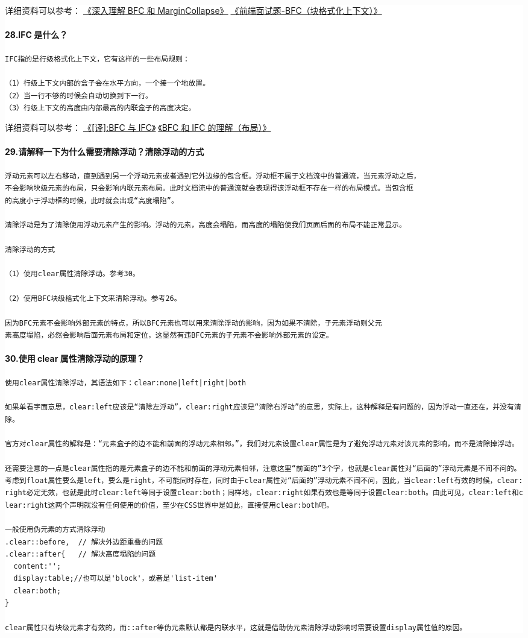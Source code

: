 详细资料可以参考：
[《深入理解 BFC 和 MarginCollapse》](https://www.w3cplus.com/css/understanding-bfc-and-margin-collapse.html)
[《前端面试题-BFC（块格式化上下文）》](https://segmentfault.com/a/1190000013647777)

#### 28.IFC 是什么？

```
IFC指的是行级格式化上下文，它有这样的一些布局规则：

（1）行级上下文内部的盒子会在水平方向，一个接一个地放置。
（2）当一行不够的时候会自动切换到下一行。
（3）行级上下文的高度由内部最高的内联盒子的高度决定。
```

详细资料可以参考：
[《[译]:BFC 与 IFC》](https://segmentfault.com/a/1190000004466536#articleHeader5)
[《BFC 和 IFC 的理解（布局）》](https://blog.csdn.net/paintandraw/article/details/80401741)

#### 29.请解释一下为什么需要清除浮动？清除浮动的方式

```
浮动元素可以左右移动，直到遇到另一个浮动元素或者遇到它外边缘的包含框。浮动框不属于文档流中的普通流，当元素浮动之后，
不会影响块级元素的布局，只会影响内联元素布局。此时文档流中的普通流就会表现得该浮动框不存在一样的布局模式。当包含框
的高度小于浮动框的时候，此时就会出现“高度塌陷”。

清除浮动是为了清除使用浮动元素产生的影响。浮动的元素，高度会塌陷，而高度的塌陷使我们页面后面的布局不能正常显示。

清除浮动的方式

（1）使用clear属性清除浮动。参考30。

（2）使用BFC块级格式化上下文来清除浮动。参考26。

因为BFC元素不会影响外部元素的特点，所以BFC元素也可以用来清除浮动的影响，因为如果不清除，子元素浮动则父元
素高度塌陷，必然会影响后面元素布局和定位，这显然有违BFC元素的子元素不会影响外部元素的设定。
```

#### 30.使用 clear 属性清除浮动的原理？

```
使用clear属性清除浮动，其语法如下：clear:none|left|right|both

如果单看字面意思，clear:left应该是“清除左浮动”，clear:right应该是“清除右浮动”的意思，实际上，这种解释是有问题的，因为浮动一直还在，并没有清除。

官方对clear属性的解释是：“元素盒子的边不能和前面的浮动元素相邻。”，我们对元素设置clear属性是为了避免浮动元素对该元素的影响，而不是清除掉浮动。

还需要注意的一点是clear属性指的是元素盒子的边不能和前面的浮动元素相邻，注意这里“前面的”3个字，也就是clear属性对“后面的”浮动元素是不闻不问的。考虑到float属性要么是left，要么是right，不可能同时存在，同时由于clear属性对“后面的”浮动元素不闻不问，因此，当clear:left有效的时候，clear:right必定无效，也就是此时clear:left等同于设置clear:both；同样地，clear:right如果有效也是等同于设置clear:both。由此可见，clear:left和clear:right这两个声明就没有任何使用的价值，至少在CSS世界中是如此，直接使用clear:both吧。

一般使用伪元素的方式清除浮动
.clear::before,  // 解决外边距重叠的问题
.clear::after{   // 解决高度塌陷的问题
  content:'';
  display:table;//也可以是'block'，或者是'list-item'
  clear:both;
}

clear属性只有块级元素才有效的，而::after等伪元素默认都是内联水平，这就是借助伪元素清除浮动影响时需要设置display属性值的原因。
```
